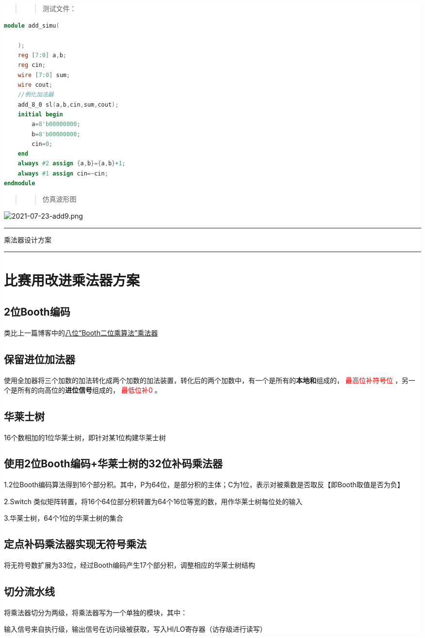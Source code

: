 >>测试文件：

```verilog
module add_simu(

    );
    reg [7:0] a,b;
    reg cin;
    wire [7:0] sum;
    wire cout;
    //例化加法器
    add_8_0 sl(a,b,cin,sum,cout);
    initial begin
        a=8'b00000000;
        b=8'b00000000;
        cin=0;
    end
    always #2 assign {a,b}={a,b}+1;
    always #1 assign cin=~cin;
endmodule
```

>>仿真波形图

![2021-07-23-add9.png](https://gitee.com/jie_xue_du/learn_images_ben/raw/master/images/beibei_knowledge/2021-07-23-add9.png)

***
乘法器设计方案
***

# 比赛用改进乘法器方案

## 2位Booth编码

类比上一篇博客中的[八位“Booth二位乘算法”乘法器](##八位“Booth二位乘算法”乘法器)

## 保留进位加法器

使用全加器将三个加数的加法转化成两个加数的加法装置，转化后的两个加数中，有一个是所有的**本地和**组成的，<font color=FF0000> 最高位补符号位 </font>，另一个是所有的向高位的**进位信号**组成的，<font color=FF0000> 最低位补0 </font>。

## 华莱士树

16个数相加的1位华莱士树，即针对某1位构建华莱士树

## 使用2位Booth编码+华莱士树的32位补码乘法器

1.2位Booth编码算法得到16个部分积。其中，P为64位，是部分积的主体；C为1位，表示对被乘数是否取反【即Booth取值是否为负】

2.Switch 类似矩阵转置，将16个64位部分积转置为64个16位等宽的数，用作华莱士树每位处的输入

3.华莱士树，64个1位的华莱士树的集合

## 定点补码乘法器实现无符号乘法

将无符号数扩展为33位，经过Booth编码产生17个部分积，调整相应的华莱士树结构

## 切分流水线

将乘法器切分为两级，将乘法器写为一个单独的模块，其中：

输入信号来自执行级，输出信号在访问级被获取，写入HI/LO寄存器（访存级进行读写）
